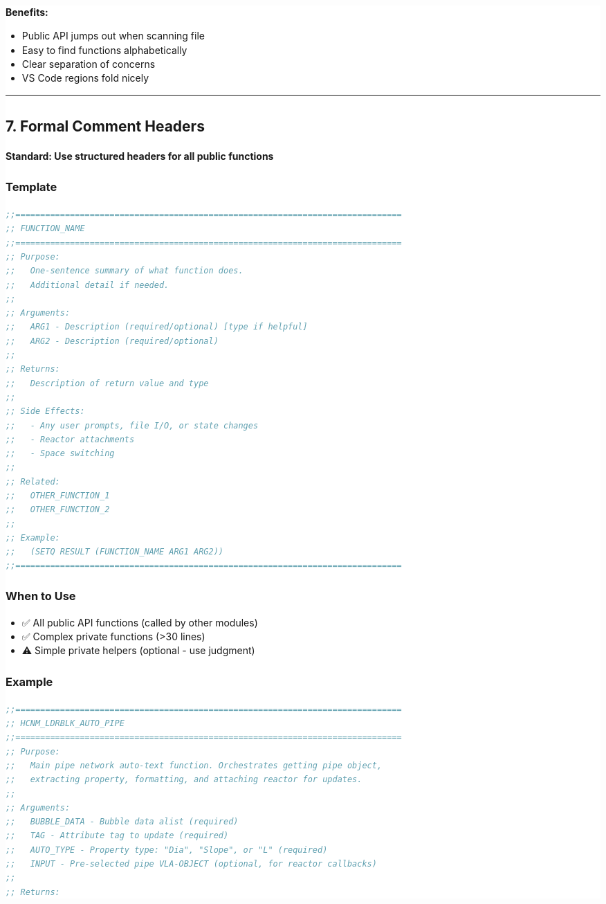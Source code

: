 **Benefits:**
- Public API jumps out when scanning file
- Easy to find functions alphabetically
- Clear separation of concerns
- VS Code regions fold nicely

---

## 7. Formal Comment Headers

**Standard: Use structured headers for all public functions**

### Template
```lisp
;;==============================================================================
;; FUNCTION_NAME
;;==============================================================================
;; Purpose:
;;   One-sentence summary of what function does.
;;   Additional detail if needed.
;;
;; Arguments:
;;   ARG1 - Description (required/optional) [type if helpful]
;;   ARG2 - Description (required/optional)
;;
;; Returns:
;;   Description of return value and type
;;
;; Side Effects:
;;   - Any user prompts, file I/O, or state changes
;;   - Reactor attachments
;;   - Space switching
;;
;; Related:
;;   OTHER_FUNCTION_1
;;   OTHER_FUNCTION_2
;;
;; Example:
;;   (SETQ RESULT (FUNCTION_NAME ARG1 ARG2))
;;==============================================================================
```

### When to Use
- ✅ All public API functions (called by other modules)
- ✅ Complex private functions (>30 lines)
- ⚠️ Simple private helpers (optional - use judgment)

### Example
```lisp
;;==============================================================================
;; HCNM_LDRBLK_AUTO_PIPE
;;==============================================================================
;; Purpose:
;;   Main pipe network auto-text function. Orchestrates getting pipe object,
;;   extracting property, formatting, and attaching reactor for updates.
;;
;; Arguments:
;;   BUBBLE_DATA - Bubble data alist (required)
;;   TAG - Attribute tag to update (required)
;;   AUTO_TYPE - Property type: "Dia", "Slope", or "L" (required)
;;   INPUT - Pre-selected pipe VLA-OBJECT (optional, for reactor callbacks)
;;
;; Returns:
```